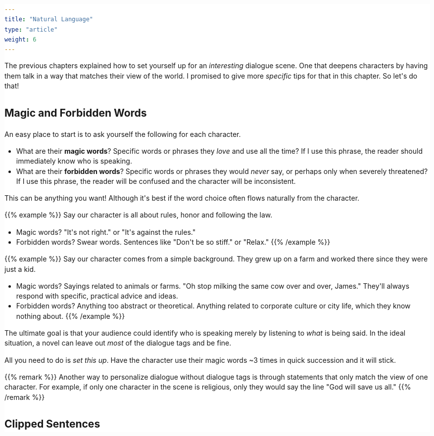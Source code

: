 ```yaml
---
title: "Natural Language"
type: "article"
weight: 6
---
```


The previous chapters explained how to set yourself up for an _interesting_ dialogue scene. One that deepens characters by having them talk in a way that matches their view of the world. I promised to give more _specific_ tips for that in this chapter. So let's do that!

## Magic and Forbidden Words

An easy place to start is to ask yourself the following for each character.

* What are their **magic words**? Specific words or phrases they _love_ and use all the time? If I use this phrase, the reader should immediately know who is speaking.
* What are their **forbidden words**? Specific words or phrases they would _never_ say, or perhaps only when severely threatened? If I use this phrase, the reader will be confused and the character will be inconsistent.

This can be anything you want! Although it's best if the word choice often flows naturally from the character. 

{{% example %}}
Say our character is all about rules, honor and following the law.

* Magic words? "It's not right." or "It's against the rules."
* Forbidden words? Swear words. Sentences like "Don't be so stiff." or "Relax."
{{% /example %}}

{{% example %}}
Say our character comes from a simple background. They grew up on a farm and worked there since they were just a kid.

* Magic words? Sayings related to animals or farms. "Oh stop milking the same cow over and over, James." They'll always respond with specific, practical advice and ideas.
* Forbidden words? Anything too abstract or theoretical. Anything related to corporate culture or city life, which they know nothing about.
{{% /example %}}

The ultimate goal is that your audience could identify who is speaking merely by listening to _what_ is being said. In the ideal situation, a novel can leave out _most_ of the dialogue tags and be fine.

All you need to do is _set this up_. Have the character use their magic words ~3 times in quick succession and it will stick.

{{% remark %}}
Another way to personalize dialogue without dialogue tags is through statements that only match the view of one character. For example, if only one character in the scene is religious, only they would say the line "God will save us all."
{{% /remark %}}

## Clipped Sentences
